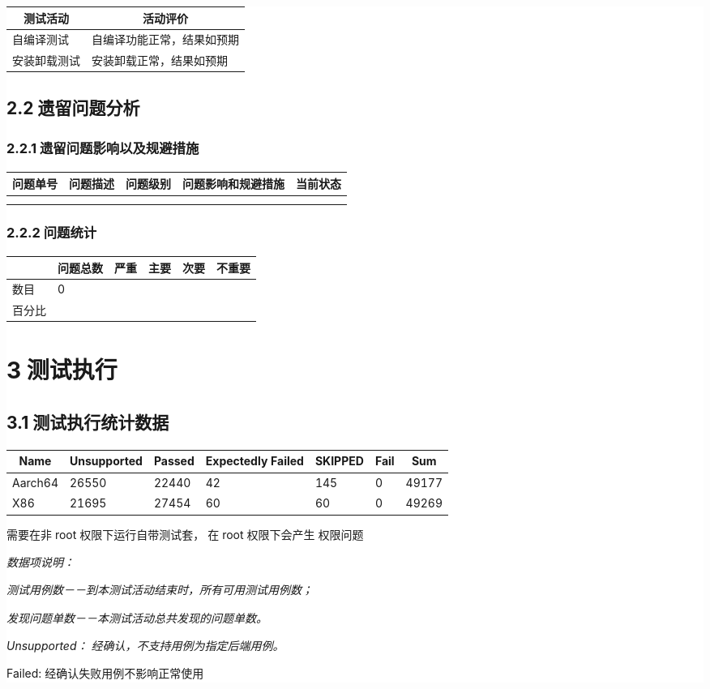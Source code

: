 | 测试活动     | 活动评价                   |
| ------------ | -------------------------- |
| 自编译测试   | 自编译功能正常，结果如预期 |
| 安装卸载测试 | 安装卸载正常，结果如预期   |



## 2.2   遗留问题分析

### 2.2.1 遗留问题影响以及规避措施

| 问题单号 | 问题描述 | 问题级别 | 问题影响和规避措施 | 当前状态 |
| -------- | -------- | -------- | ------------------ | -------- |
|          |          |          |                    |          |
|          |          |          |                    |          |

### 2.2.2 问题统计

|        | 问题总数 | 严重 | 主要 | 次要 | 不重要 |
| ------ | -------- | ---- | ---- | ---- | ------ |
| 数目   | 0        |      |      |      |        |
| 百分比 |          |      |      |      |        |



# 3     测试执行

## 3.1   测试执行统计数据

| Name    | Unsupported | Passed | Expectedly Failed | SKIPPED | Fail | Sum   |
| ------- | ----------- | ------ | ----------------- | ------- | ---- | ----- |
| Aarch64 | 26550       | 22440  | 42                | 145     | 0    | 49177 |
| X86     | 21695       | 27454  | 60                | 60      | 0    | 49269|

需要在非 root 权限下运行自带测试套， 在 root 权限下会产生 权限问题


*数据项说明：*

*测试用例数－－到本测试活动结束时，所有可用测试用例数；*

*发现问题单数－－本测试活动总共发现的问题单数。*

*Unsupported： 经确认，不支持用例为指定后端用例。*

Failed: 经确认失败用例不影响正常使用




